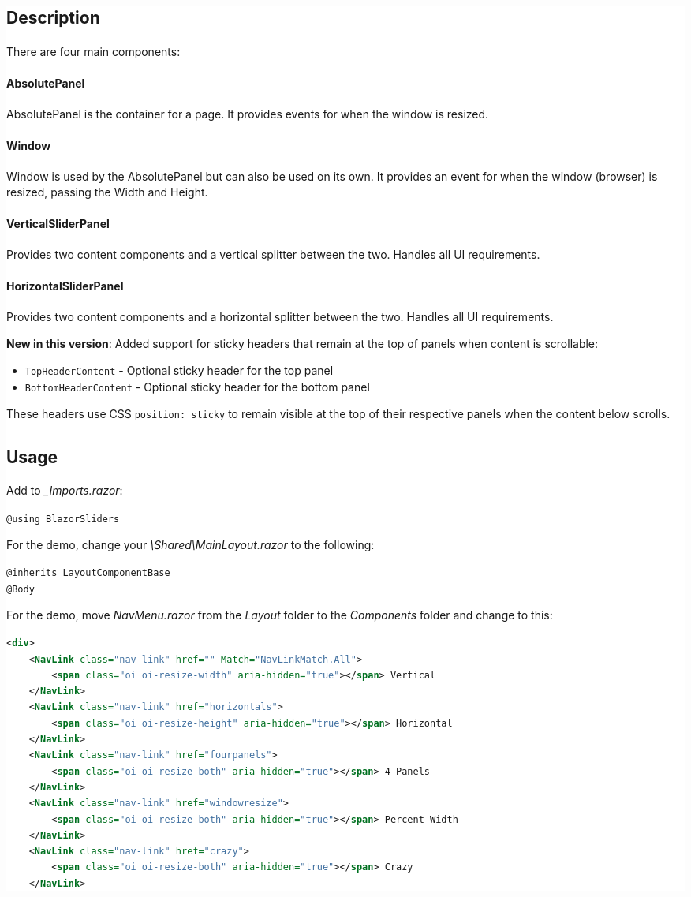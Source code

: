 ## Description

There are four main components:


#### AbsolutePanel

AbsolutePanel is the container for a page. It provides events for when the window is resized.


#### Window

Window is used by the AbsolutePanel but can also be used on its own. It provides an event for when the window (browser) is resized, passing the Width and Height.


#### VerticalSliderPanel

Provides two content components and a vertical splitter between the two. Handles all UI requirements.


#### HorizontalSliderPanel

Provides two content components and a horizontal splitter between the two. Handles all UI requirements.

**New in this version**: Added support for sticky headers that remain at the top of panels when content is scrollable:
- `TopHeaderContent` - Optional sticky header for the top panel
- `BottomHeaderContent` - Optional sticky header for the bottom panel

These headers use CSS `position: sticky` to remain visible at the top of their respective panels when the content below scrolls.


## Usage

Add to *_Imports.razor*:

```c#
@using BlazorSliders    
```

For the demo, change your *\Shared\MainLayout.razor* to the following:

```
@inherits LayoutComponentBase
@Body
```

For the demo, move *NavMenu.razor* from the *Layout* folder to the *Components* folder and change to this:

```xml
<div>
    <NavLink class="nav-link" href="" Match="NavLinkMatch.All">
        <span class="oi oi-resize-width" aria-hidden="true"></span> Vertical
    </NavLink>
    <NavLink class="nav-link" href="horizontals">
        <span class="oi oi-resize-height" aria-hidden="true"></span> Horizontal
    </NavLink>
    <NavLink class="nav-link" href="fourpanels">
        <span class="oi oi-resize-both" aria-hidden="true"></span> 4 Panels
    </NavLink>
    <NavLink class="nav-link" href="windowresize">
        <span class="oi oi-resize-both" aria-hidden="true"></span> Percent Width
    </NavLink>
    <NavLink class="nav-link" href="crazy">
        <span class="oi oi-resize-both" aria-hidden="true"></span> Crazy
    </NavLink>
```